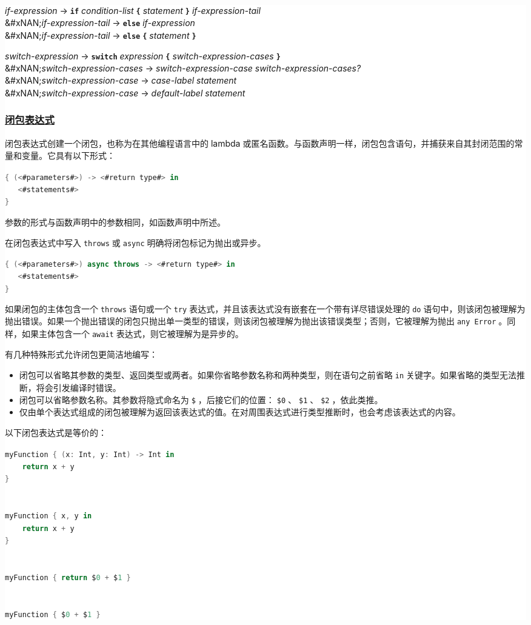 _if-expression_ → **`if`** _condition-list_ **`{`** _statement_ **`}`** _if-expression-tail_\
&#xNAN;_&#x69;f-expression-tail_ → **`else`** _if-expression_\
&#xNAN;_&#x69;f-expression-tail_ → **`else`** **`{`** _statement_ **`}`**

_switch-expression_ → **`switch`** _expression_ **`{`** _switch-expression-cases_ **`}`**\
&#xNAN;_&#x73;witch-expression-cases_ → _switch-expression-case_ _switch-expression-cases?_\
&#xNAN;_&#x73;witch-expression-case_ → _case-label_ _statement_\
&#xNAN;_&#x73;witch-expression-case_ → _default-label_ _statement_

### [闭包表达式](https://docs.swift.org/swift-book/documentation/the-swift-programming-language/expressions/#Closure-Expression)

闭包表达式创建一个闭包，也称为在其他编程语言中的 lambda 或匿名函数。与函数声明一样，闭包包含语句，并捕获来自其封闭范围的常量和变量。它具有以下形式：

```swift
{ (<#parameters#>) -> <#return type#> in
   <#statements#>
}
```

参数的形式与函数声明中的参数相同，如函数声明中所述。

在闭包表达式中写入 `throws` 或 `async` 明确将闭包标记为抛出或异步。

```swift
{ (<#parameters#>) async throws -> <#return type#> in
   <#statements#>
}
```

如果闭包的主体包含一个 `throws` 语句或一个 `try` 表达式，并且该表达式没有嵌套在一个带有详尽错误处理的 `do` 语句中，则该闭包被理解为抛出错误。如果一个抛出错误的闭包只抛出单一类型的错误，则该闭包被理解为抛出该错误类型；否则，它被理解为抛出 `any Error` 。同样，如果主体包含一个 `await` 表达式，则它被理解为是异步的。

有几种特殊形式允许闭包更简洁地编写：

- 闭包可以省略其参数的类型、返回类型或两者。如果你省略参数名称和两种类型，则在语句之前省略 `in` 关键字。如果省略的类型无法推断，将会引发编译时错误。
- 闭包可以省略参数名称。其参数将隐式命名为 `$` ，后接它们的位置： `$0` 、 `$1` 、 `$2` ，依此类推。
- 仅由单个表达式组成的闭包被理解为返回该表达式的值。在对周围表达式进行类型推断时，也会考虑该表达式的内容。

以下闭包表达式是等价的：

```swift
myFunction { (x: Int, y: Int) -> Int in
    return x + y
}


myFunction { x, y in
    return x + y
}


myFunction { return $0 + $1 }


myFunction { $0 + $1 }
```
